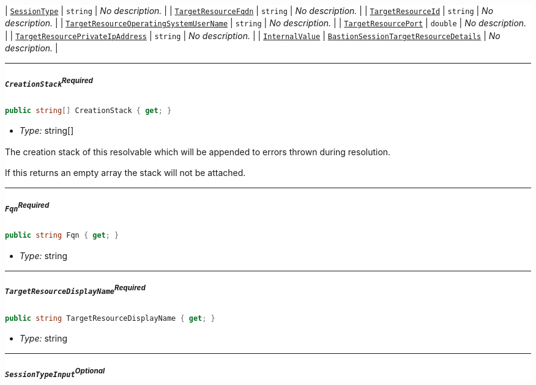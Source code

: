 | <code><a href="#rhizo-co-terraform-provider-oci.bastionSession.BastionSessionTargetResourceDetailsOutputReference.property.sessionType">SessionType</a></code> | <code>string</code> | *No description.* |
| <code><a href="#rhizo-co-terraform-provider-oci.bastionSession.BastionSessionTargetResourceDetailsOutputReference.property.targetResourceFqdn">TargetResourceFqdn</a></code> | <code>string</code> | *No description.* |
| <code><a href="#rhizo-co-terraform-provider-oci.bastionSession.BastionSessionTargetResourceDetailsOutputReference.property.targetResourceId">TargetResourceId</a></code> | <code>string</code> | *No description.* |
| <code><a href="#rhizo-co-terraform-provider-oci.bastionSession.BastionSessionTargetResourceDetailsOutputReference.property.targetResourceOperatingSystemUserName">TargetResourceOperatingSystemUserName</a></code> | <code>string</code> | *No description.* |
| <code><a href="#rhizo-co-terraform-provider-oci.bastionSession.BastionSessionTargetResourceDetailsOutputReference.property.targetResourcePort">TargetResourcePort</a></code> | <code>double</code> | *No description.* |
| <code><a href="#rhizo-co-terraform-provider-oci.bastionSession.BastionSessionTargetResourceDetailsOutputReference.property.targetResourcePrivateIpAddress">TargetResourcePrivateIpAddress</a></code> | <code>string</code> | *No description.* |
| <code><a href="#rhizo-co-terraform-provider-oci.bastionSession.BastionSessionTargetResourceDetailsOutputReference.property.internalValue">InternalValue</a></code> | <code><a href="#rhizo-co-terraform-provider-oci.bastionSession.BastionSessionTargetResourceDetails">BastionSessionTargetResourceDetails</a></code> | *No description.* |

---

##### `CreationStack`<sup>Required</sup> <a name="CreationStack" id="rhizo-co-terraform-provider-oci.bastionSession.BastionSessionTargetResourceDetailsOutputReference.property.creationStack"></a>

```csharp
public string[] CreationStack { get; }
```

- *Type:* string[]

The creation stack of this resolvable which will be appended to errors thrown during resolution.

If this returns an empty array the stack will not be attached.

---

##### `Fqn`<sup>Required</sup> <a name="Fqn" id="rhizo-co-terraform-provider-oci.bastionSession.BastionSessionTargetResourceDetailsOutputReference.property.fqn"></a>

```csharp
public string Fqn { get; }
```

- *Type:* string

---

##### `TargetResourceDisplayName`<sup>Required</sup> <a name="TargetResourceDisplayName" id="rhizo-co-terraform-provider-oci.bastionSession.BastionSessionTargetResourceDetailsOutputReference.property.targetResourceDisplayName"></a>

```csharp
public string TargetResourceDisplayName { get; }
```

- *Type:* string

---

##### `SessionTypeInput`<sup>Optional</sup> <a name="SessionTypeInput" id="rhizo-co-terraform-provider-oci.bastionSession.BastionSessionTargetResourceDetailsOutputReference.property.sessionTypeInput"></a>
